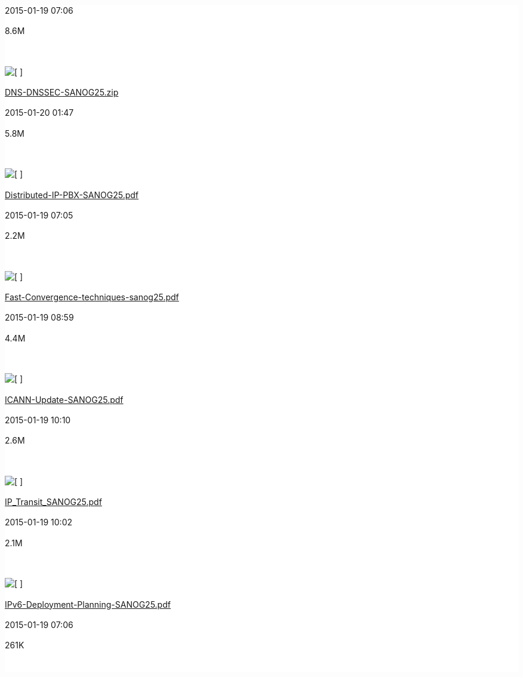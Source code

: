 2015-01-19 07:06

8.6M

 

![\[ \]](../../icons/compressed.gif)

[DNS-DNSSEC-SANOG25.zip](DNS-DNSSEC-SANOG25.zip)

2015-01-20 01:47

5.8M

 

![\[ \]](../../icons/layout.gif)

[Distributed-IP-PBX-SANOG25.pdf](Distributed-IP-PBX-SANOG25.pdf)

2015-01-19 07:05

2.2M

 

![\[ \]](../../icons/layout.gif)

[Fast-Convergence-techniques-sanog25.pdf](Fast-Convergence-techniques-sanog25.pdf)

2015-01-19 08:59

4.4M

 

![\[ \]](../../icons/layout.gif)

[ICANN-Update-SANOG25.pdf](ICANN-Update-SANOG25.pdf)

2015-01-19 10:10

2.6M

 

![\[ \]](../../icons/layout.gif)

[IP\_Transit\_SANOG25.pdf](IP_Transit_SANOG25.pdf)

2015-01-19 10:02

2.1M

 

![\[ \]](../../icons/layout.gif)

[IPv6-Deployment-Planning-SANOG25.pdf](IPv6-Deployment-Planning-SANOG25.pdf)

2015-01-19 07:06

261K

 